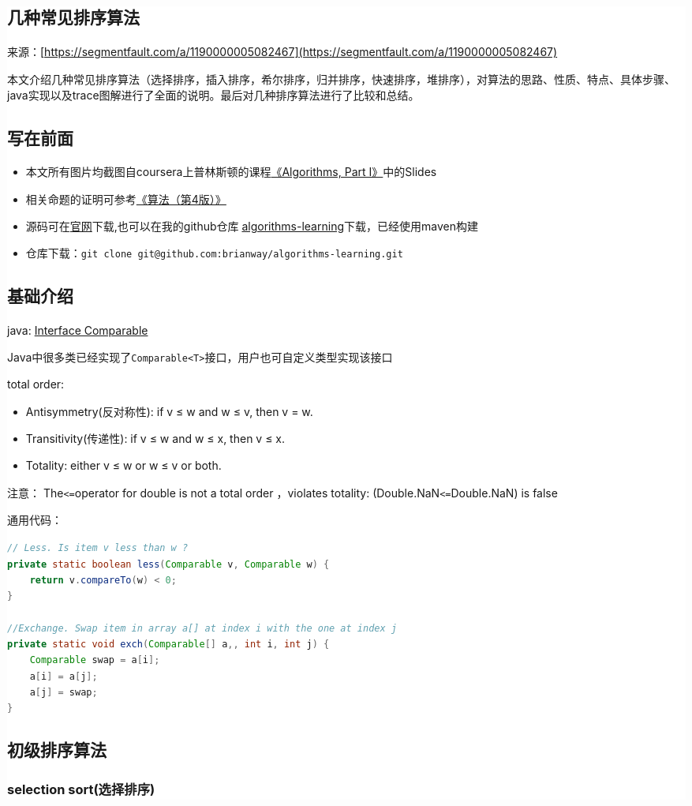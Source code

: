 ## 几种常见排序算法

来源：[https://segmentfault.com/a/1190000005082467](https://segmentfault.com/a/1190000005082467)

本文介绍几种常见排序算法（选择排序，插入排序，希尔排序，归并排序，快速排序，堆排序），对算法的思路、性质、特点、具体步骤、java实现以及trace图解进行了全面的说明。最后对几种排序算法进行了比较和总结。
## 写在前面


* 本文所有图片均截图自coursera上普林斯顿的课程[《Algorithms, Part I》][11]中的Slides

* 相关命题的证明可参考[《算法（第4版）》][12]

* 源码可在[官网][13]下载,也可以在我的github仓库 [algorithms-learning][14]下载，已经使用maven构建

* 仓库下载：`git clone git@github.com:brianway/algorithms-learning.git`


## 基础介绍

java: [Interface Comparable<T>][15]

Java中很多类已经实现了`Comparable<T>`接口，用户也可自定义类型实现该接口

total order:


* Antisymmetry(反对称性): if v ≤ w and w ≤ v, then v = w.

* Transitivity(传递性): if v ≤ w and w ≤ x, then v ≤ x.

* Totality: either v ≤ w or w ≤ v or both.


 注意： The`<=`operator for double is not a total order ，violates totality: (Double.NaN`<=`Double.NaN) is false

通用代码：

```java
// Less. Is item v less than w ?
private static boolean less(Comparable v, Comparable w) {
    return v.compareTo(w) < 0;
}

//Exchange. Swap item in array a[] at index i with the one at index j
private static void exch(Comparable[] a,, int i, int j) {
    Comparable swap = a[i];
    a[i] = a[j];
    a[j] = swap;
}

```
## 初级排序算法
### selection sort(选择排序)


[11]: https://class.coursera.org/algs4partI-010/
[12]: https://book.douban.com/subject/19952400/
[13]: http://algs4.cs.princeton.edu/home/
[14]: https://github.com/brianway/algorithms-learning
[15]: https://docs.oracle.com/javase/8/docs/api/index.html?java/lang/Comparable.html
[16]: http://brianway.github.io/
[17]: http://brianway.github.io/
[18]: http://blog.csdn.net/h3243212/
[19]: http://my.oschina.net/brianway
[0]: ./img/1460000006776999.png
[1]: ./img/1460000005082476.png
[2]: ./img/1460000005082478.png
[3]: ./img/1460000005082482.png
[4]: ./img/1460000005082496.png
[5]: ./img/1460000005082480.png
[6]: ./img/1460000005082484.png
[7]: ./img/1460000005082486.png
[8]: ./img/1460000005082488.png
[9]: ./img/1460000005082490.png
[10]: ./img/1460000005082492.png